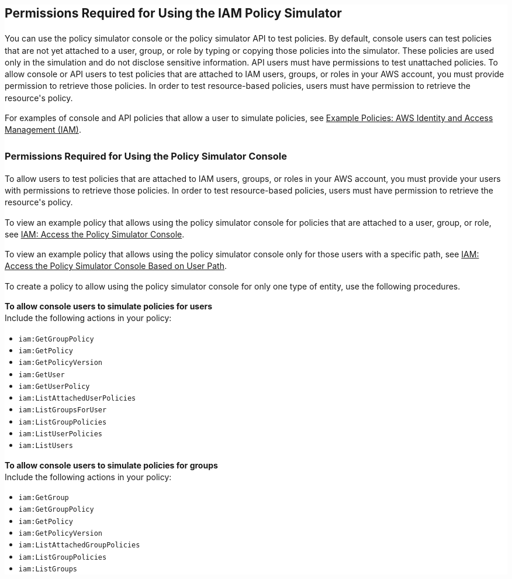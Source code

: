 ## Permissions Required for Using the IAM Policy Simulator<a name="permissions-required_policy-simulator"></a>

You can use the policy simulator console or the policy simulator API to test policies\. By default, console users can test policies that are not yet attached to a user, group, or role by typing or copying those policies into the simulator\. These policies are used only in the simulation and do not disclose sensitive information\. API users must have permissions to test unattached policies\. To allow console or API users to test policies that are attached to IAM users, groups, or roles in your AWS account, you must provide permission to retrieve those policies\. In order to test resource\-based policies, users must have permission to retrieve the resource's policy\.

For examples of console and API policies that allow a user to simulate policies, see [Example Policies: AWS Identity and Access Management \(IAM\)](access_policies_examples.md#policy_library_IAM)\.

### Permissions Required for Using the Policy Simulator Console<a name="permissions-required_policy-simulator-console"></a>

To allow users to test policies that are attached to IAM users, groups, or roles in your AWS account, you must provide your users with permissions to retrieve those policies\. In order to test resource\-based policies, users must have permission to retrieve the resource's policy\.

To view an example policy that allows using the policy simulator console for policies that are attached to a user, group, or role, see [IAM: Access the Policy Simulator Console](reference_policies_examples_iam_policy-sim-console.md)\. 

To view an example policy that allows using the policy simulator console only for those users with a specific path, see [IAM: Access the Policy Simulator Console Based on User Path](reference_policies_examples_iam_policy-sim-path-console.md)\.

To create a policy to allow using the policy simulator console for only one type of entity, use the following procedures\.

**To allow console users to simulate policies for users**  
Include the following actions in your policy:
+ `iam:GetGroupPolicy`
+ `iam:GetPolicy`
+ `iam:GetPolicyVersion`
+ `iam:GetUser`
+ `iam:GetUserPolicy`
+ `iam:ListAttachedUserPolicies`
+ `iam:ListGroupsForUser`
+ `iam:ListGroupPolicies`
+ `iam:ListUserPolicies`
+ `iam:ListUsers`

**To allow console users to simulate policies for groups**  
Include the following actions in your policy:
+ `iam:GetGroup`
+ `iam:GetGroupPolicy`
+ `iam:GetPolicy`
+ `iam:GetPolicyVersion`
+ `iam:ListAttachedGroupPolicies`
+ `iam:ListGroupPolicies`
+ `iam:ListGroups`
